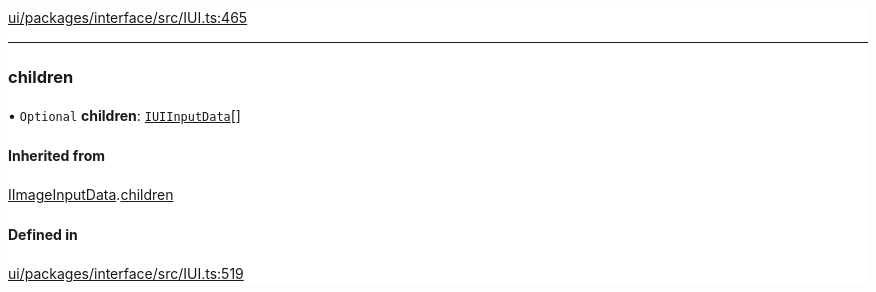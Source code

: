 [ui/packages/interface/src/IUI.ts:465](https://github.com/leaferjs/leafer-ui/blob/5313537/packages/interface/src/IUI.ts#L465)

___

### children

• `Optional` **children**: [`IUIInputData`](IUIInputData.md)[]

#### Inherited from

[IImageInputData](IImageInputData.md).[children](IImageInputData.md#children)

#### Defined in

[ui/packages/interface/src/IUI.ts:519](https://github.com/leaferjs/leafer-ui/blob/5313537/packages/interface/src/IUI.ts#L519)
